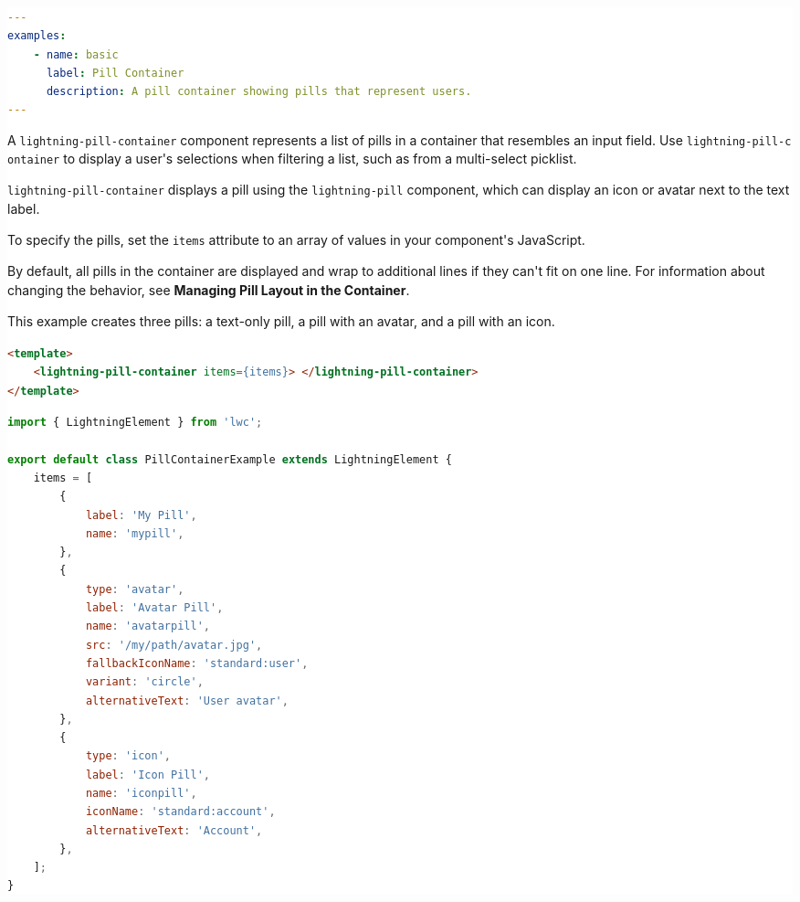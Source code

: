 ```yaml
---
examples:
    - name: basic
      label: Pill Container
      description: A pill container showing pills that represent users.
---
```


A `lightning-pill-container` component represents a list of pills in a container
that resembles an input field. Use `lightning-pill-container` to display a user's
selections when filtering a list, such as from a multi-select picklist.

`lightning-pill-container` displays a pill using the `lightning-pill` component, which can display an icon or avatar next to the text label.

To specify the pills, set the `items` attribute to an array of values in your component's JavaScript. 

By default, all pills in the container are displayed and wrap to additional lines if they can't fit on one line. 
For information about changing the behavior, see **Managing Pill Layout in the Container**.

This example creates three pills: a text-only pill, a pill with an avatar, and
a pill with an icon.

```html
<template>
    <lightning-pill-container items={items}> </lightning-pill-container>
</template>
```

```javascript
import { LightningElement } from 'lwc';

export default class PillContainerExample extends LightningElement {
    items = [
        {
            label: 'My Pill',
            name: 'mypill',
        },
        {
            type: 'avatar',
            label: 'Avatar Pill',
            name: 'avatarpill',
            src: '/my/path/avatar.jpg',
            fallbackIconName: 'standard:user',
            variant: 'circle',
            alternativeText: 'User avatar',
        },
        {
            type: 'icon',
            label: 'Icon Pill',
            name: 'iconpill',
            iconName: 'standard:account',
            alternativeText: 'Account',
        },
    ];
}
```
